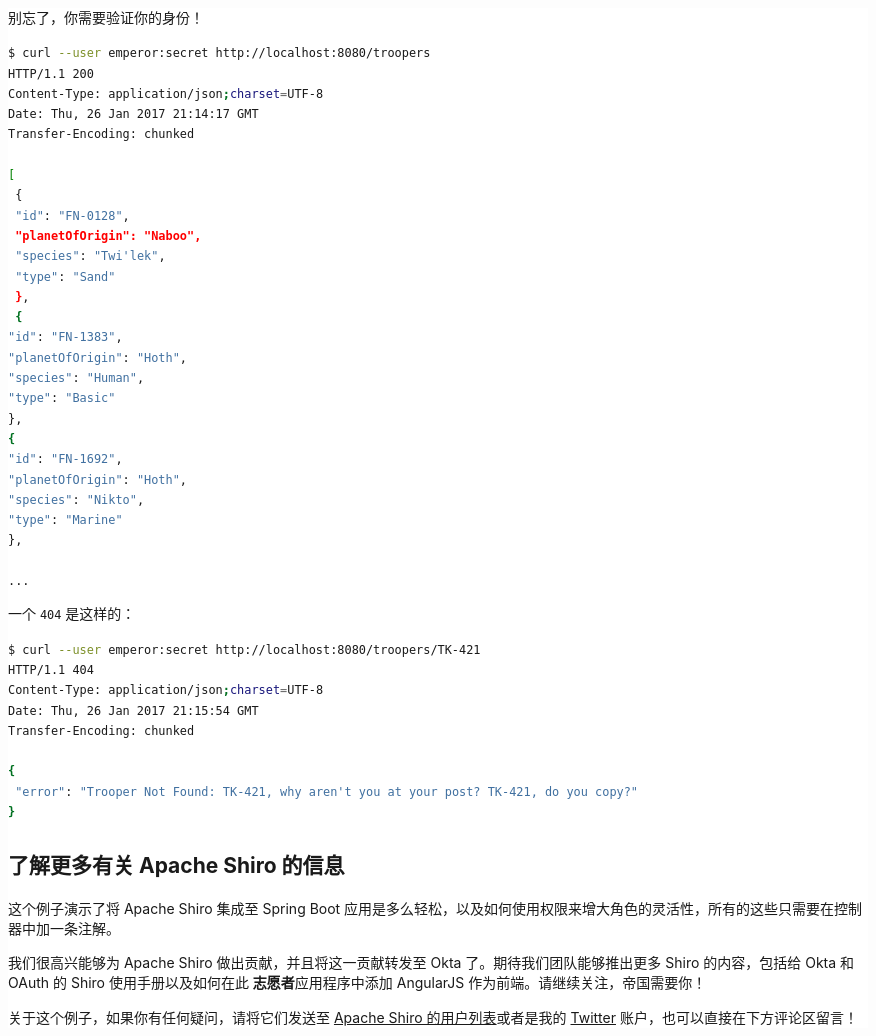 别忘了，你需要验证你的身份！

```bash
$ curl --user emperor:secret http://localhost:8080/troopers
HTTP/1.1 200
Content-Type: application/json;charset=UTF-8
Date: Thu, 26 Jan 2017 21:14:17 GMT
Transfer-Encoding: chunked

[
 {
 "id": "FN-0128",
 "planetOfOrigin": "Naboo",
 "species": "Twi'lek",
 "type": "Sand"
 },
 {
"id": "FN-1383",
"planetOfOrigin": "Hoth",
"species": "Human",
"type": "Basic"
},
{
"id": "FN-1692",
"planetOfOrigin": "Hoth",
"species": "Nikto",
"type": "Marine"
},

...
```

一个 `404` 是这样的：

```bash
$ curl --user emperor:secret http://localhost:8080/troopers/TK-421
HTTP/1.1 404
Content-Type: application/json;charset=UTF-8
Date: Thu, 26 Jan 2017 21:15:54 GMT
Transfer-Encoding: chunked

{
 "error": "Trooper Not Found: TK-421, why aren't you at your post? TK-421, do you copy?"
}
```

## 了解更多有关 Apache Shiro 的信息

这个例子演示了将 Apache Shiro 集成至 Spring Boot 应用是多么轻松，以及如何使用权限来增大角色的灵活性，所有的这些只需要在控制器中加一条注解。

我们很高兴能够为 Apache Shiro 做出贡献，并且将这一贡献转发至 Okta 了。期待我们团队能够推出更多 Shiro 的内容，包括给 Okta 和 OAuth 的 Shiro 使用手册以及如何在此 **志愿者**应用程序中添加 AngularJS 作为前端。请继续关注，帝国需要你！

关于这个例子，如果你有任何疑问，请将它们发送至 [Apache Shiro 的用户列表](http://shiro.apache.org/mailing-lists.html)或者是我的 [Twitter](https://twitter.com/briandemers) 账户，也可以直接在下方评论区留言！
